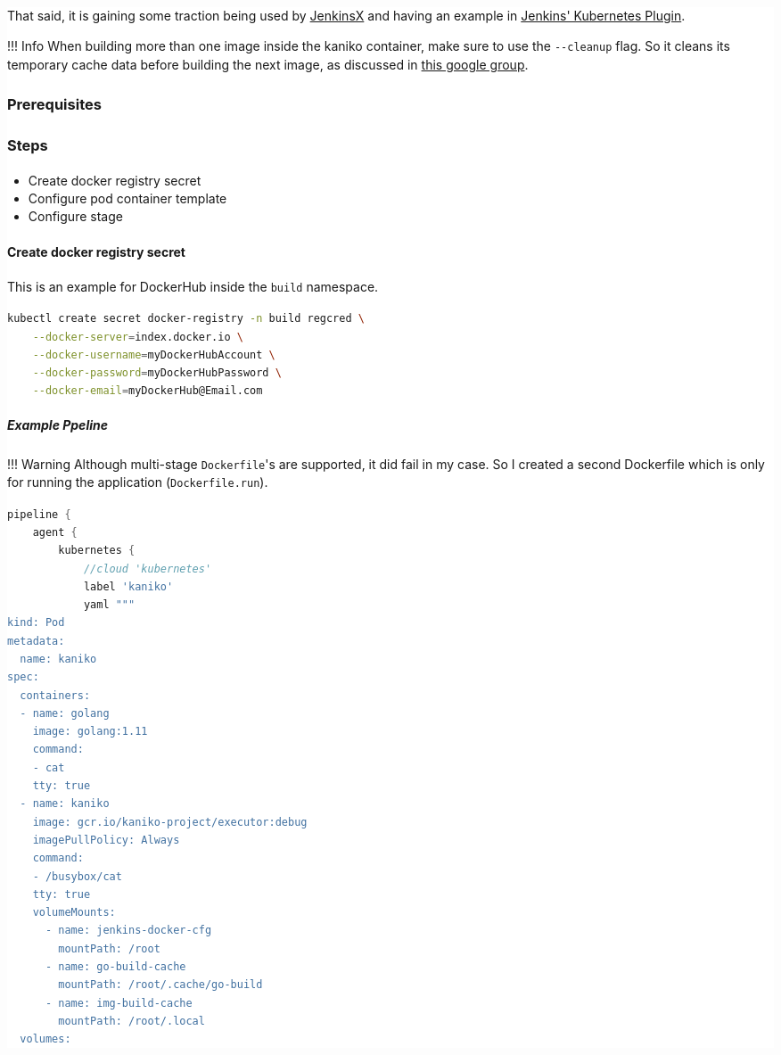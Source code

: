 That said, it is gaining some traction being used by [JenkinsX](https://jenkins-x.io) and having an example in [Jenkins' Kubernetes Plugin](https://github.com/jenkinsci/kubernetes-plugin/blob/master/examples/kaniko-declarative.groovy).

!!! Info
    When building more than one image inside the kaniko container, make sure to use the `--cleanup` flag.
    So it cleans its temporary cache data before building the next image, as discussed in [this google group](https://groups.google.com/forum/#!topic/kaniko-users/_7LivHdMdy0).

### Prerequisites

### Steps

* Create docker registry secret
* Configure pod container template
* Configure stage

#### Create docker registry secret

This is an example for DockerHub inside the `build` namespace.

```bash
kubectl create secret docker-registry -n build regcred \
    --docker-server=index.docker.io \
    --docker-username=myDockerHubAccount \
    --docker-password=myDockerHubPassword \
    --docker-email=myDockerHub@Email.com
```

##### Example Ppeline

!!! Warning
    Although multi-stage `Dockerfile`'s are supported, it did fail in my case.
    So I created a second Dockerfile which is only for running the application (`Dockerfile.run`).

```groovy
pipeline {
    agent {
        kubernetes {
            //cloud 'kubernetes'
            label 'kaniko'
            yaml """
kind: Pod
metadata:
  name: kaniko
spec:
  containers:
  - name: golang
    image: golang:1.11
    command:
    - cat
    tty: true
  - name: kaniko
    image: gcr.io/kaniko-project/executor:debug
    imagePullPolicy: Always
    command:
    - /busybox/cat
    tty: true
    volumeMounts:
      - name: jenkins-docker-cfg
        mountPath: /root
      - name: go-build-cache
        mountPath: /root/.cache/go-build
      - name: img-build-cache
        mountPath: /root/.local
  volumes:
```